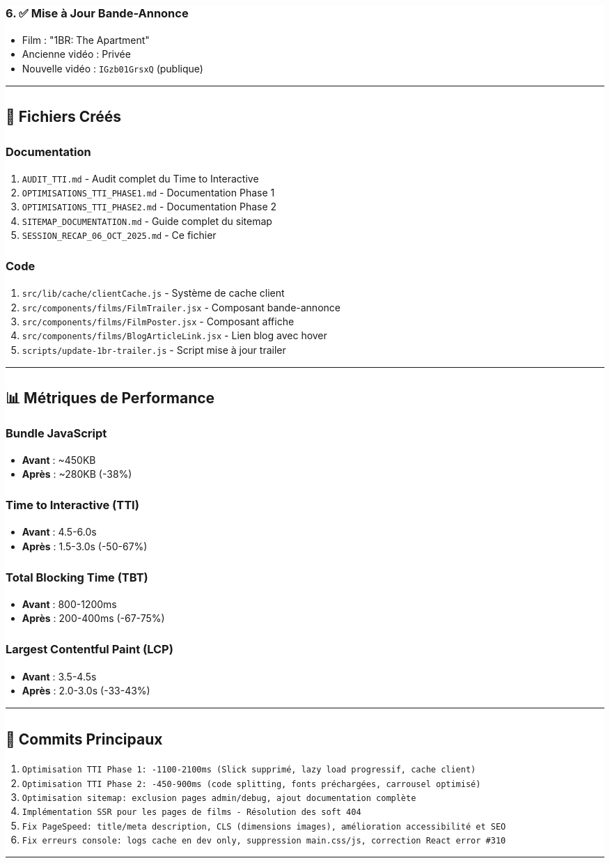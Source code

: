 
### 6. ✅ **Mise à Jour Bande-Annonce**
- Film : "1BR: The Apartment"
- Ancienne vidéo : Privée
- Nouvelle vidéo : `IGzb01GrsxQ` (publique)

---

## 📁 **Fichiers Créés**

### Documentation
1. `AUDIT_TTI.md` - Audit complet du Time to Interactive
2. `OPTIMISATIONS_TTI_PHASE1.md` - Documentation Phase 1
3. `OPTIMISATIONS_TTI_PHASE2.md` - Documentation Phase 2
4. `SITEMAP_DOCUMENTATION.md` - Guide complet du sitemap
5. `SESSION_RECAP_06_OCT_2025.md` - Ce fichier

### Code
1. `src/lib/cache/clientCache.js` - Système de cache client
2. `src/components/films/FilmTrailer.jsx` - Composant bande-annonce
3. `src/components/films/FilmPoster.jsx` - Composant affiche
4. `src/components/films/BlogArticleLink.jsx` - Lien blog avec hover
5. `scripts/update-1br-trailer.js` - Script mise à jour trailer

---

## 📊 **Métriques de Performance**

### Bundle JavaScript
- **Avant** : ~450KB
- **Après** : ~280KB (-38%)

### Time to Interactive (TTI)
- **Avant** : 4.5-6.0s
- **Après** : 1.5-3.0s (-50-67%)

### Total Blocking Time (TBT)
- **Avant** : 800-1200ms
- **Après** : 200-400ms (-67-75%)

### Largest Contentful Paint (LCP)
- **Avant** : 3.5-4.5s
- **Après** : 2.0-3.0s (-33-43%)

---

## 🚀 **Commits Principaux**

1. `Optimisation TTI Phase 1: -1100-2100ms (Slick supprimé, lazy load progressif, cache client)`
2. `Optimisation TTI Phase 2: -450-900ms (code splitting, fonts préchargées, carrousel optimisé)`
3. `Optimisation sitemap: exclusion pages admin/debug, ajout documentation complète`
4. `Implémentation SSR pour les pages de films - Résolution des soft 404`
5. `Fix PageSpeed: title/meta description, CLS (dimensions images), amélioration accessibilité et SEO`
6. `Fix erreurs console: logs cache en dev only, suppression main.css/js, correction React error #310`

---